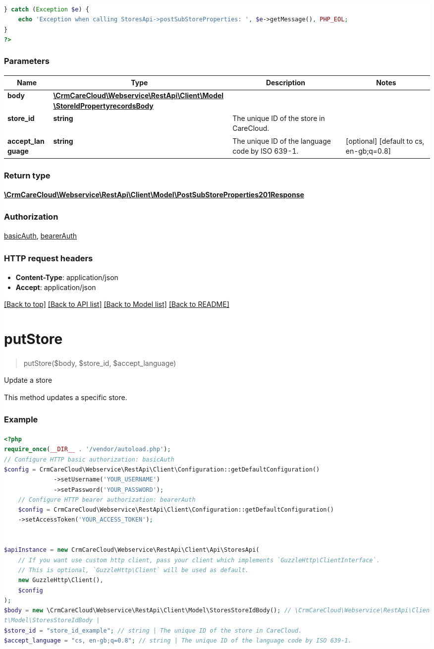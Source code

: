 ```php
} catch (Exception $e) {
    echo 'Exception when calling StoresApi->postSubStoreProperties: ', $e->getMessage(), PHP_EOL;
}
?>
```

### Parameters

Name | Type | Description  | Notes
------------- | ------------- | ------------- | -------------
 **body** | [**\CrmCareCloud\Webservice\RestApi\Client\Model\StoreIdPropertyrecordsBody**](../Model/StoreIdPropertyrecordsBody.md)|  |
 **store_id** | **string**| The unique ID of the store in CareCloud. |
 **accept_language** | **string**| The unique ID of the language code by ISO 639-1. | [optional] [default to cs, en-gb;q&#x3D;0.8]

### Return type

[**\CrmCareCloud\Webservice\RestApi\Client\Model\PostSubStoreProperties201Response**](../Model/PostSubStoreProperties201Response.md)

### Authorization

[basicAuth](../../README.md#basicAuth), [bearerAuth](../../README.md#bearerAuth)

### HTTP request headers

 - **Content-Type**: application/json
 - **Accept**: application/json

[[Back to top]](#) [[Back to API list]](../../README.md#documentation-for-api-endpoints) [[Back to Model list]](../../README.md#documentation-for-models) [[Back to README]](../../README.md)

# **putStore**
> putStore($body, $store_id, $accept_language)

Update a store

This method updates a specific store.

### Example
```php
<?php
require_once(__DIR__ . '/vendor/autoload.php');
// Configure HTTP basic authorization: basicAuth
$config = CrmCareCloud\Webservice\RestApi\Client\Configuration::getDefaultConfiguration()
              ->setUsername('YOUR_USERNAME')
              ->setPassword('YOUR_PASSWORD');
    // Configure HTTP bearer authorization: bearerAuth
    $config = CrmCareCloud\Webservice\RestApi\Client\Configuration::getDefaultConfiguration()
    ->setAccessToken('YOUR_ACCESS_TOKEN');


$apiInstance = new CrmCareCloud\Webservice\RestApi\Client\Api\StoresApi(
    // If you want use custom http client, pass your client which implements `GuzzleHttp\ClientInterface`.
    // This is optional, `GuzzleHttp\Client` will be used as default.
    new GuzzleHttp\Client(),
    $config
);
$body = new \CrmCareCloud\Webservice\RestApi\Client\Model\StoresStoreIdBody(); // \CrmCareCloud\Webservice\RestApi\Client\Model\StoresStoreIdBody | 
$store_id = "store_id_example"; // string | The unique ID of the store in CareCloud.
$accept_language = "cs, en-gb;q=0.8"; // string | The unique ID of the language code by ISO 639-1.
```